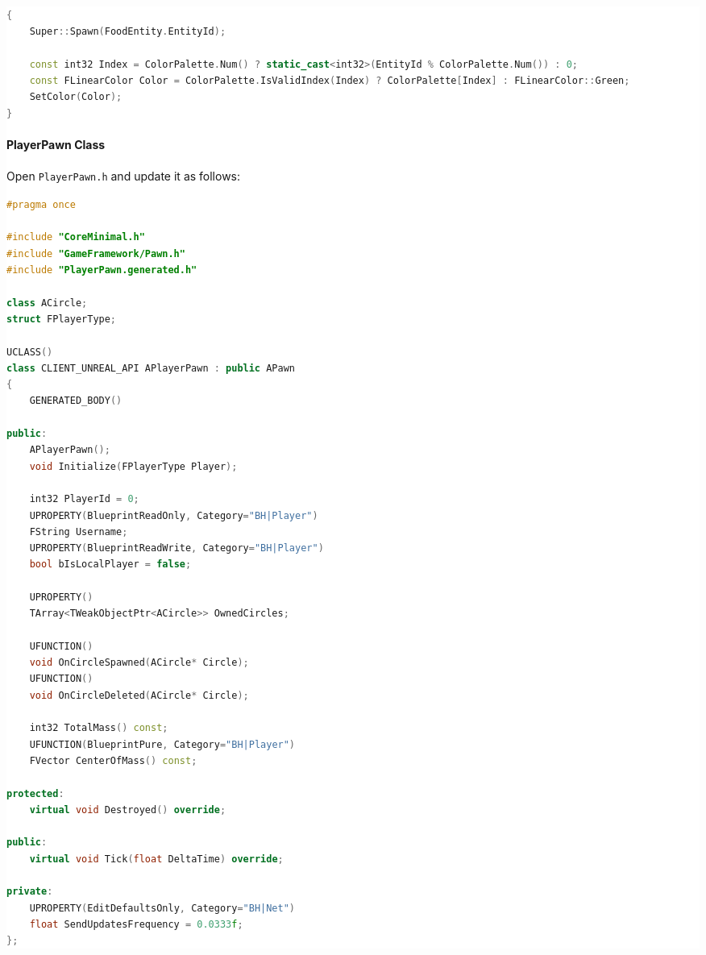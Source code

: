 ```cpp
{
    Super::Spawn(FoodEntity.EntityId);

    const int32 Index = ColorPalette.Num() ? static_cast<int32>(EntityId % ColorPalette.Num()) : 0;
    const FLinearColor Color = ColorPalette.IsValidIndex(Index) ? ColorPalette[Index] : FLinearColor::Green;
    SetColor(Color);
}
```

#### PlayerPawn Class

Open `PlayerPawn.h` and update it as follows:

```cpp
#pragma once

#include "CoreMinimal.h"
#include "GameFramework/Pawn.h"
#include "PlayerPawn.generated.h"

class ACircle;
struct FPlayerType;

UCLASS()
class CLIENT_UNREAL_API APlayerPawn : public APawn
{
    GENERATED_BODY()

public:
    APlayerPawn();
    void Initialize(FPlayerType Player);

    int32 PlayerId = 0;
    UPROPERTY(BlueprintReadOnly, Category="BH|Player")
    FString Username;
    UPROPERTY(BlueprintReadWrite, Category="BH|Player")
    bool bIsLocalPlayer = false;

    UPROPERTY()
    TArray<TWeakObjectPtr<ACircle>> OwnedCircles;

    UFUNCTION()
    void OnCircleSpawned(ACircle* Circle);
    UFUNCTION()
    void OnCircleDeleted(ACircle* Circle);

    int32 TotalMass() const;
    UFUNCTION(BlueprintPure, Category="BH|Player")
    FVector CenterOfMass() const;

protected:
    virtual void Destroyed() override;

public:
    virtual void Tick(float DeltaTime) override;

private:
    UPROPERTY(EditDefaultsOnly, Category="BH|Net")
    float SendUpdatesFrequency = 0.0333f;
};
```
